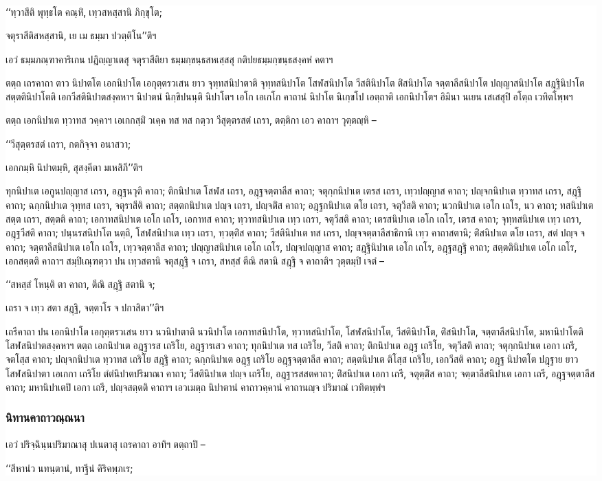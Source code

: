 
<p>
‘‘ทฺวาสีติ พุทฺธโต คณฺหิํ, เทฺวสหสฺสานิ ภิกฺขุโต;  
  
จตุราสีติสหสฺสานิ, เย เม ธมฺมา ปวตฺติโน’’ติฯ  
</p>
  
<p>เอวํ ธมฺมภณฺฑาคาริเกน ปฎิญฺญาเตสุ จตุราสีติยา ธมฺมกฺขนฺธสหเสฺสสุ กติปยธมฺมกฺขนฺธสงฺคหํ คตาฯ</p>


<p>ตตฺถ  เถรคาถา ตาว นิปาตโต เอกนิปาโต เอกุตฺตรวเสน ยาว จุทฺทสนิปาตาติ จุทฺทสนิปาโต โสฬสนิปาโต วีสตินิปาโต ติํสนิปาโต จตฺตาลีสนิปาโต ปญฺญาสนิปาโต สฎฺฐินิปาโต สตฺตตินิปาโตติ เอกวีสตินิปาตสงฺคหาฯ นิปาตนํ นิกฺขิปนนฺติ นิปาโตฯ เอโก เอเกโก คาถานํ นิปาโต นิเกฺขโป เอตฺถาติ เอกนิปาโตฯ อิมินา นเยน เสเสสุปิ อโตฺถ เวทิตโพฺพฯ</p>


<p>ตตฺถ เอกนิปาเต ทฺวาทส วคฺคาฯ เอเกกสฺมิํ วเคฺค ทส ทส กตฺวา วีสุตฺตรสตํ เถรา, ตตฺติกา เอว คาถาฯ วุตฺตญฺหิ –</p>


<p>
‘‘วีสุตฺตรสตํ เถรา, กตกิจฺจา อนาสวา;  
  
เอกกมฺหิ นิปาตมฺหิ, สุสงฺคีตา มเหสิภี’’ติฯ  
</p>
  
<p>ทุกนิปาเต เอกูนปญฺญาส เถรา, อฎฺฐนวุติ คาถา; ติกนิปาเต โสฬส เถรา, อฎฺฐจตฺตาลีส คาถา; จตุกฺกนิปาเต เตรส เถรา, เทฺวปญฺญาส คาถา; ปญฺจกนิปาเต ทฺวาทส เถรา, สฎฺฐิ คาถา; ฉกฺกนิปาเต จุทฺทส เถรา, จตุราสีติ คาถา; สตฺตกนิปาเต ปญฺจ เถรา, ปญฺจติํส คาถา; อฎฺฐกนิปาเต ตโย เถรา, จตุวีสติ คาถา; นวกนิปาเต เอโก เถโร, นว คาถา; ทสนิปาเต สตฺต เถรา, สตฺตติ คาถา; เอกาทสนิปาเต เอโก เถโร, เอกาทส คาถา; ทฺวาทสนิปาเต เทฺว เถรา, จตุวีสติ คาถา; เตรสนิปาเต เอโก เถโร, เตรส คาถา; จุทฺทสนิปาเต เทฺว เถรา, อฎฺฐวีสติ คาถา; ปนฺนรสนิปาโต นตฺถิ, โสฬสนิปาเต เทฺว เถรา, ทฺวตฺติํส คาถา; วีสตินิปาเต ทส เถรา, ปญฺจจตฺตาลีสาธิกานิ เทฺว คาถาสตานิ; ติํสนิปาเต ตโย เถรา, สตํ ปญฺจ  จ คาถา; จตฺตาลีสนิปาเต เอโก  เถโร, เทฺวจตฺตาลีส คาถา; ปญฺญาสนิปาเต เอโก เถโร, ปญฺจปญฺญาส คาถา; สฎฺฐินิปาเต เอโก เถโร, อฎฺฐสฎฺฐิ คาถา; สตฺตตินิปาเต เอโก เถโร, เอกสตฺตติ คาถาฯ สมฺปิเณฺฑตฺวา ปน เทฺวสตานิ จตุสฎฺฐิ จ เถรา, สหสฺสํ ตีณิ สตานิ สฎฺฐิ จ คาถาติฯ วุตฺตมฺปิ เจตํ –</p>


<p>
‘‘สหสฺสํ โหนฺติ ตา คาถา, ตีณิ สฎฺฐิ สตานิ จ;  
  
เถรา จ เทฺว สตา สฎฺฐิ, จตฺตาโร จ ปกาสิตา’’ติฯ  
</p>
  
<p>เถรีคาถา ปน เอกนิปาโต เอกุตฺตรวเสน ยาว นวนิปาตาติ นวนิปาโต เอกาทสนิปาโต, ทฺวาทสนิปาโต, โสฬสนิปาโต, วีสตินิปาโต, ติํสนิปาโต, จตฺตาลีสนิปาโต, มหานิปาโตติ  โสฬสนิปาตสงฺคหาฯ ตตฺถ เอกนิปาเต อฎฺฐารส เถริโย, อฎฺฐารเสว คาถา; ทุกนิปาเต ทส เถริโย, วีสติ คาถา; ติกนิปาเต อฎฺฐ เถริโย, จตุวีสติ คาถา; จตุกฺกนิปาเต เอกา เถรี, จตโสฺส คาถา; ปญฺจกนิปาเต ทฺวาทส เถริโย สฎฺฐิ คาถา; ฉกฺกนิปาเต อฎฺฐ เถริโย อฎฺฐจตฺตาลีส คาถา; สตฺตนิปาเต ติโสฺส เถริโย, เอกวีสติ คาถา; อฎฺฐ นิปาตโต ปฎฺฐาย ยาว โสฬสนิปาตา เอเกกา เถริโย ตํตํนิปาตปริมาณา คาถา; วีสตินิปาเต ปญฺจ เถริโย, อฎฺฐารสสตคาถา; ติํสนิปาเต เอกา เถรี, จตุตฺติํส คาถา; จตฺตาลีสนิปาเต เอกา เถรี, อฎฺฐจตฺตาลีส คาถา; มหานิปาเตปิ เอกา เถรี, ปญฺจสตฺตติ คาถาฯ เอวเมตฺถ นิปาตานํ คาถาวคฺคานํ คาถานญฺจ ปริมาณํ เวทิตพฺพํฯ</p>


<h3>นิทานคาถาวณฺณนา</h3>
<p>เอวํ  ปริจฺฉินฺนปริมาณาสุ ปเนตาสุ เถรคาถา อาทิฯ ตตฺถาปิ –</p>


<p>
‘‘สีหานํว นทนฺตานํ, ทาฐีนํ คิริคพฺภเร;  
  